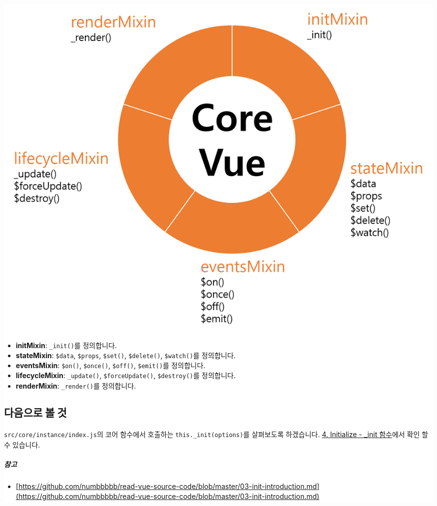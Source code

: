 ![Vue Mixin](/assets/img/posts/vuejs/vue_mixin.png)

- **initMixin**: `_init()`를 정의합니다.
- **stateMixin**: `$data`, `$props`, `$set()`, `$delete()`, `$watch()`를 정의합니다.
- **eventsMixin**: `$on()`, `$once()`, `$off()`, `$emit()`를 정의합니다.
- **lifecycleMixin**: `_update()`, `$forceUpdate()`, `$destroy()`를 정의합니다.
- **renderMixin**: `_render()`를 정의합니다.

## 다음으로 볼 것
`src/core/instance/index.js`의 코어 함수에서 호출하는 `this._init(options)`를 살펴보도록 하겠습니다. [4. Initialize - _init 함수](/tech/vuejs/initialize-_init-function/)에서 확인 할 수 있습니다.

##### 참고
- [https://github.com/numbbbbb/read-vue-source-code/blob/master/03-init-introduction.md](https://github.com/numbbbbb/read-vue-source-code/blob/master/03-init-introduction.md)
